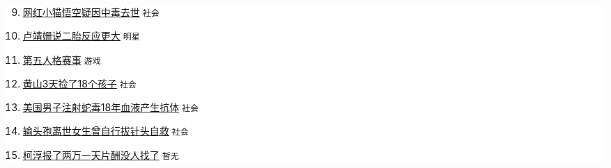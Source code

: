 9. [网红小猫悟空疑因中毒去世](https://m.weibo.cn/search?containerid=100103type%3D1%26t%3D10%26q%3D%23%E7%BD%91%E7%BA%A2%E5%B0%8F%E7%8C%AB%E6%82%9F%E7%A9%BA%E7%96%91%E5%9B%A0%E4%B8%AD%E6%AF%92%E5%8E%BB%E4%B8%96%23&stream_entry_id=31&isnewpage=1&extparam=seat%3D1%26q%3D%2523%25E7%25BD%2591%25E7%25BA%25A2%25E5%25B0%258F%25E7%258C%25AB%25E6%2582%259F%25E7%25A9%25BA%25E7%2596%2591%25E5%259B%25A0%25E4%25B8%25AD%25E6%25AF%2592%25E5%258E%25BB%25E4%25B8%2596%2523%26dgr%3D0%26band_rank%3D8%26filter_type%3Drealtimehot%26realpos%3D8%26pos%3D7%26cate%3D5001%26lcate%3D5001%26flag%3D1%26c_type%3D31%26stream_entry_id%3D31%26display_time%3D1746353956%26pre_seqid%3D174635395694401738409131) `社会` 

10. [卢靖姗说二胎反应更大](https://m.weibo.cn/search?containerid=100103type%3D1%26t%3D10%26q%3D%E5%8D%A2%E9%9D%96%E5%A7%97%E8%AF%B4%E4%BA%8C%E8%83%8E%E5%8F%8D%E5%BA%94%E6%9B%B4%E5%A4%A7&stream_entry_id=31&isnewpage=1&extparam=seat%3D1%26q%3D%25E5%258D%25A2%25E9%259D%2596%25E5%25A7%2597%25E8%25AF%25B4%25E4%25BA%258C%25E8%2583%258E%25E5%258F%258D%25E5%25BA%2594%25E6%259B%25B4%25E5%25A4%25A7%26dgr%3D0%26band_rank%3D9%26filter_type%3Drealtimehot%26realpos%3D9%26pos%3D8%26cate%3D5001%26lcate%3D5001%26flag%3D1%26c_type%3D31%26stream_entry_id%3D31%26display_time%3D1746353956%26pre_seqid%3D174635395694401738409131) `明星` 

11. [第五人格赛事](https://m.weibo.cn/search?containerid=100103type%3D1%26t%3D10%26q%3D%E7%AC%AC%E4%BA%94%E4%BA%BA%E6%A0%BC%E8%B5%9B%E4%BA%8B&stream_entry_id=31&isnewpage=1&extparam=seat%3D1%26q%3D%25E7%25AC%25AC%25E4%25BA%2594%25E4%25BA%25BA%25E6%25A0%25BC%25E8%25B5%259B%25E4%25BA%258B%26dgr%3D0%26band_rank%3D10%26filter_type%3Drealtimehot%26realpos%3D10%26pos%3D9%26cate%3D5001%26lcate%3D5001%26flag%3D1%26c_type%3D31%26stream_entry_id%3D31%26display_time%3D1746353956%26pre_seqid%3D174635395694401738409131) `游戏` 

12. [黄山3天捡了18个孩子](https://m.weibo.cn/search?containerid=100103type%3D1%26t%3D10%26q%3D%23%E9%BB%84%E5%B1%B13%E5%A4%A9%E6%8D%A1%E4%BA%8618%E4%B8%AA%E5%AD%A9%E5%AD%90%23&stream_entry_id=31&isnewpage=1&extparam=seat%3D1%26q%3D%2523%25E9%25BB%2584%25E5%25B1%25B13%25E5%25A4%25A9%25E6%258D%25A1%25E4%25BA%258618%25E4%25B8%25AA%25E5%25AD%25A9%25E5%25AD%2590%2523%26dgr%3D0%26band_rank%3D11%26filter_type%3Drealtimehot%26realpos%3D11%26pos%3D10%26cate%3D5001%26lcate%3D5001%26flag%3D0%26c_type%3D31%26stream_entry_id%3D31%26display_time%3D1746353956%26pre_seqid%3D174635395694401738409131) `社会` 

13. [美国男子注射蛇毒18年血液产生抗体](https://m.weibo.cn/search?containerid=100103type%3D1%26t%3D10%26q%3D%23%E7%BE%8E%E5%9B%BD%E7%94%B7%E5%AD%90%E6%B3%A8%E5%B0%84%E8%9B%87%E6%AF%9218%E5%B9%B4%E8%A1%80%E6%B6%B2%E4%BA%A7%E7%94%9F%E6%8A%97%E4%BD%93%23&stream_entry_id=31&isnewpage=1&extparam=seat%3D1%26q%3D%2523%25E7%25BE%258E%25E5%259B%25BD%25E7%2594%25B7%25E5%25AD%2590%25E6%25B3%25A8%25E5%25B0%2584%25E8%259B%2587%25E6%25AF%259218%25E5%25B9%25B4%25E8%25A1%2580%25E6%25B6%25B2%25E4%25BA%25A7%25E7%2594%259F%25E6%258A%2597%25E4%25BD%2593%2523%26dgr%3D0%26band_rank%3D12%26filter_type%3Drealtimehot%26realpos%3D12%26pos%3D11%26cate%3D5001%26lcate%3D5001%26flag%3D1%26c_type%3D31%26stream_entry_id%3D31%26display_time%3D1746353956%26pre_seqid%3D174635395694401738409131) `社会` 

14. [输头孢离世女生曾自行拔针头自救](https://m.weibo.cn/search?containerid=100103type%3D1%26t%3D10%26q%3D%23%E8%BE%93%E5%A4%B4%E5%AD%A2%E7%A6%BB%E4%B8%96%E5%A5%B3%E7%94%9F%E6%9B%BE%E8%87%AA%E8%A1%8C%E6%8B%94%E9%92%88%E5%A4%B4%E8%87%AA%E6%95%91%23&stream_entry_id=31&isnewpage=1&extparam=seat%3D1%26q%3D%2523%25E8%25BE%2593%25E5%25A4%25B4%25E5%25AD%25A2%25E7%25A6%25BB%25E4%25B8%2596%25E5%25A5%25B3%25E7%2594%259F%25E6%259B%25BE%25E8%2587%25AA%25E8%25A1%258C%25E6%258B%2594%25E9%2592%2588%25E5%25A4%25B4%25E8%2587%25AA%25E6%2595%2591%2523%26dgr%3D0%26band_rank%3D13%26filter_type%3Drealtimehot%26realpos%3D13%26pos%3D12%26cate%3D5001%26lcate%3D5001%26flag%3D1%26c_type%3D31%26stream_entry_id%3D31%26display_time%3D1746353956%26pre_seqid%3D174635395694401738409131) `社会` 

15. [柯淳报了两万一天片酬没人找了](https://m.weibo.cn/search?containerid=100103type%3D1%26t%3D10%26q%3D%E6%9F%AF%E6%B7%B3%E6%8A%A5%E4%BA%86%E4%B8%A4%E4%B8%87%E4%B8%80%E5%A4%A9%E7%89%87%E9%85%AC%E6%B2%A1%E4%BA%BA%E6%89%BE%E4%BA%86&stream_entry_id=31&isnewpage=1&extparam=seat%3D1%26q%3D%25E6%259F%25AF%25E6%25B7%25B3%25E6%258A%25A5%25E4%25BA%2586%25E4%25B8%25A4%25E4%25B8%2587%25E4%25B8%2580%25E5%25A4%25A9%25E7%2589%2587%25E9%2585%25AC%25E6%25B2%25A1%25E4%25BA%25BA%25E6%2589%25BE%25E4%25BA%2586%26dgr%3D0%26band_rank%3D14%26filter_type%3Drealtimehot%26realpos%3D14%26pos%3D13%26cate%3D5001%26lcate%3D5001%26flag%3D2%26c_type%3D31%26stream_entry_id%3D31%26display_time%3D1746353956%26pre_seqid%3D174635395694401738409131) `暂无` 
